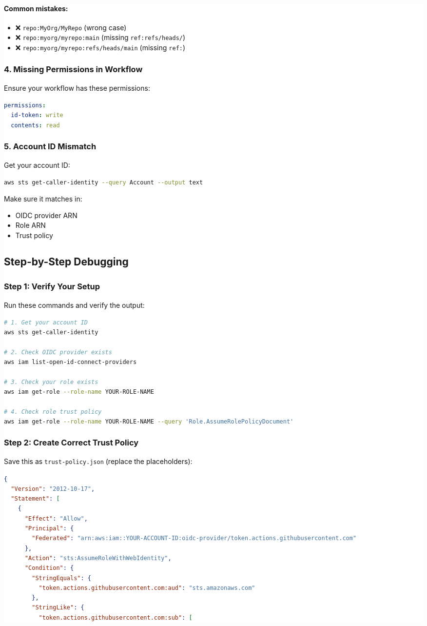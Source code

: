 #### Common mistakes:
- ❌ `repo:MyOrg/MyRepo` (wrong case)
- ❌ `repo:myorg/myrepo:main` (missing `ref:refs/heads/`)
- ❌ `repo:myorg/myrepo:refs/heads/main` (missing `ref:`)

### 4. **Missing Permissions in Workflow**

Ensure your workflow has these permissions:

```yaml
permissions:
  id-token: write
  contents: read
```

### 5. **Account ID Mismatch**

Get your account ID:
```bash
aws sts get-caller-identity --query Account --output text
```

Make sure it matches in:
- OIDC provider ARN
- Role ARN
- Trust policy

## Step-by-Step Debugging

### Step 1: Verify Your Setup
Run these commands and verify the output:

```bash
# 1. Get your account ID
aws sts get-caller-identity

# 2. Check OIDC provider exists
aws iam list-open-id-connect-providers

# 3. Check your role exists
aws iam get-role --role-name YOUR-ROLE-NAME

# 4. Check role trust policy
aws iam get-role --role-name YOUR-ROLE-NAME --query 'Role.AssumeRolePolicyDocument'
```

### Step 2: Create Correct Trust Policy
Save this as `trust-policy.json` (replace the placeholders):

```json
{
  "Version": "2012-10-17",
  "Statement": [
    {
      "Effect": "Allow",
      "Principal": {
        "Federated": "arn:aws:iam::YOUR-ACCOUNT-ID:oidc-provider/token.actions.githubusercontent.com"
      },
      "Action": "sts:AssumeRoleWithWebIdentity",
      "Condition": {
        "StringEquals": {
          "token.actions.githubusercontent.com:aud": "sts.amazonaws.com"
        },
        "StringLike": {
          "token.actions.githubusercontent.com:sub": [
```
